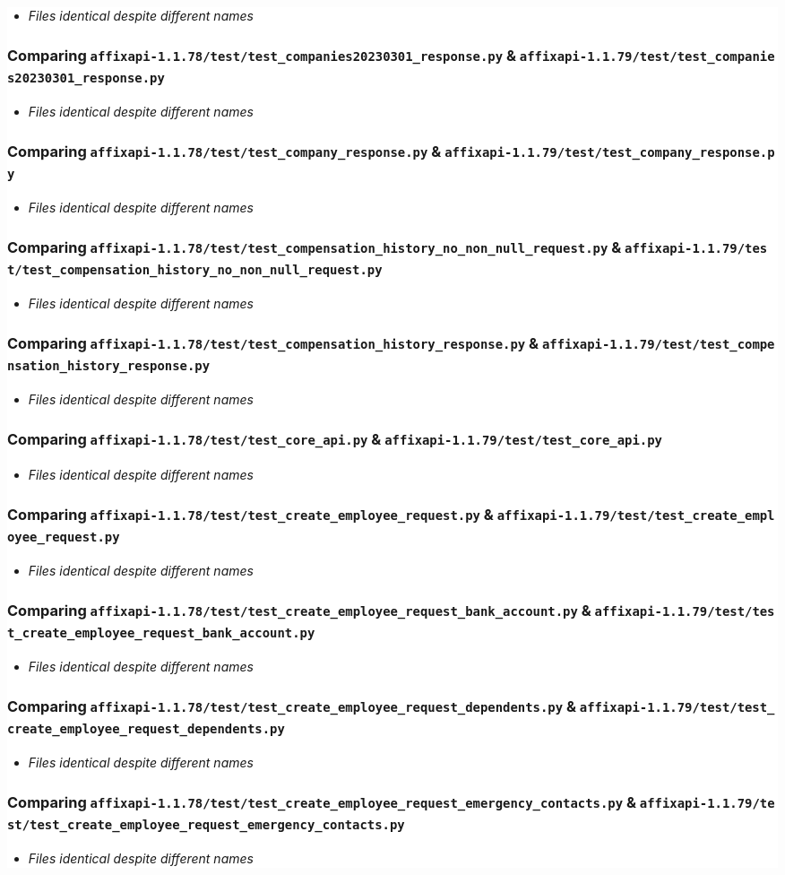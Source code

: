  * *Files identical despite different names*

### Comparing `affixapi-1.1.78/test/test_companies20230301_response.py` & `affixapi-1.1.79/test/test_companies20230301_response.py`

 * *Files identical despite different names*

### Comparing `affixapi-1.1.78/test/test_company_response.py` & `affixapi-1.1.79/test/test_company_response.py`

 * *Files identical despite different names*

### Comparing `affixapi-1.1.78/test/test_compensation_history_no_non_null_request.py` & `affixapi-1.1.79/test/test_compensation_history_no_non_null_request.py`

 * *Files identical despite different names*

### Comparing `affixapi-1.1.78/test/test_compensation_history_response.py` & `affixapi-1.1.79/test/test_compensation_history_response.py`

 * *Files identical despite different names*

### Comparing `affixapi-1.1.78/test/test_core_api.py` & `affixapi-1.1.79/test/test_core_api.py`

 * *Files identical despite different names*

### Comparing `affixapi-1.1.78/test/test_create_employee_request.py` & `affixapi-1.1.79/test/test_create_employee_request.py`

 * *Files identical despite different names*

### Comparing `affixapi-1.1.78/test/test_create_employee_request_bank_account.py` & `affixapi-1.1.79/test/test_create_employee_request_bank_account.py`

 * *Files identical despite different names*

### Comparing `affixapi-1.1.78/test/test_create_employee_request_dependents.py` & `affixapi-1.1.79/test/test_create_employee_request_dependents.py`

 * *Files identical despite different names*

### Comparing `affixapi-1.1.78/test/test_create_employee_request_emergency_contacts.py` & `affixapi-1.1.79/test/test_create_employee_request_emergency_contacts.py`

 * *Files identical despite different names*

